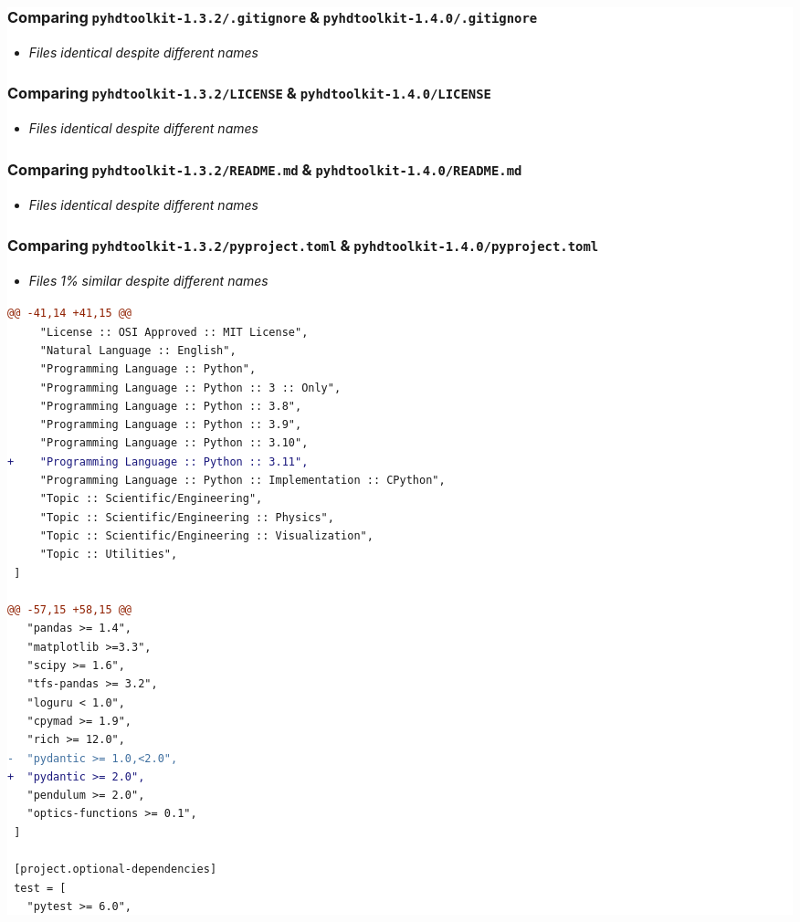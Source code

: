 ### Comparing `pyhdtoolkit-1.3.2/.gitignore` & `pyhdtoolkit-1.4.0/.gitignore`

 * *Files identical despite different names*

### Comparing `pyhdtoolkit-1.3.2/LICENSE` & `pyhdtoolkit-1.4.0/LICENSE`

 * *Files identical despite different names*

### Comparing `pyhdtoolkit-1.3.2/README.md` & `pyhdtoolkit-1.4.0/README.md`

 * *Files identical despite different names*

### Comparing `pyhdtoolkit-1.3.2/pyproject.toml` & `pyhdtoolkit-1.4.0/pyproject.toml`

 * *Files 1% similar despite different names*

```diff
@@ -41,14 +41,15 @@
     "License :: OSI Approved :: MIT License",
     "Natural Language :: English",
     "Programming Language :: Python",
     "Programming Language :: Python :: 3 :: Only",
     "Programming Language :: Python :: 3.8",
     "Programming Language :: Python :: 3.9",
     "Programming Language :: Python :: 3.10",
+    "Programming Language :: Python :: 3.11",
     "Programming Language :: Python :: Implementation :: CPython",
     "Topic :: Scientific/Engineering",
     "Topic :: Scientific/Engineering :: Physics",
     "Topic :: Scientific/Engineering :: Visualization",
     "Topic :: Utilities",
 ]
 
@@ -57,15 +58,15 @@
   "pandas >= 1.4",
   "matplotlib >=3.3",
   "scipy >= 1.6",
   "tfs-pandas >= 3.2",
   "loguru < 1.0",
   "cpymad >= 1.9",
   "rich >= 12.0",
-  "pydantic >= 1.0,<2.0",
+  "pydantic >= 2.0",
   "pendulum >= 2.0",
   "optics-functions >= 0.1",
 ]
 
 [project.optional-dependencies]
 test = [
   "pytest >= 6.0",
```
